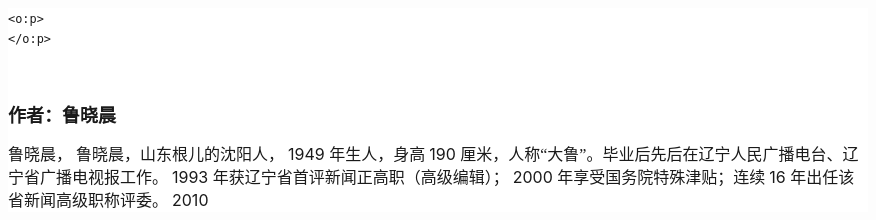     <o:p>
    </o:p>
   </font>
  </b>
 </p>
 <p class="MsoNormal">
  <span lang="ZH-CN" style="font-family: 宋体;">
   <b>
    <font size="4">
     <br/>
    </font>
   </b>
  </span>
 </p>
 <p class="MsoNormal">
  <span lang="ZH-CN" style="font-family: 宋体;">
   <b style="">
    <font size="4">
     作者：鲁晓晨
    </font>
   </b>
  </span>
  <font size="3">
   <o:p>
   </o:p>
  </font>
 </p>
 <p class="MsoNormal">
  <o:p>
   <font size="3">
   </font>
  </o:p>
 </p>
 <p class="MsoNormal">
  <font size="3">
   <span lang="ZH-CN" style="font-family: 宋体;">
    鲁晓晨，
   </span>
   <span lang="ZH-CN" style="">
   </span>
   <span lang="ZH-CN" style="font-family: 宋体;">
    鲁晓晨，山东根儿的沈阳人，
   </span>
   1949
   <span lang="ZH-CN" style="font-family: 宋体;">
    年生人，身高
   </span>
   190
   <span lang="ZH-CN" style="font-family: 宋体;">
    厘米，人称“大鲁”。毕业后先后在辽宁人民广播电台、辽宁省广播电视报工作。
   </span>
   1993
   <span lang="ZH-CN" style="font-family: 宋体;">
    年获辽宁省首评新闻正高职（高级编辑）；
   </span>
   2000
   <span lang="ZH-CN" style="font-family: 宋体;">
    年享受国务院特殊津贴；连续
   </span>
   16
   <span lang="ZH-CN" style="font-family: 宋体;">
    年出任该省新闻高级职称评委。
   </span>
   2010